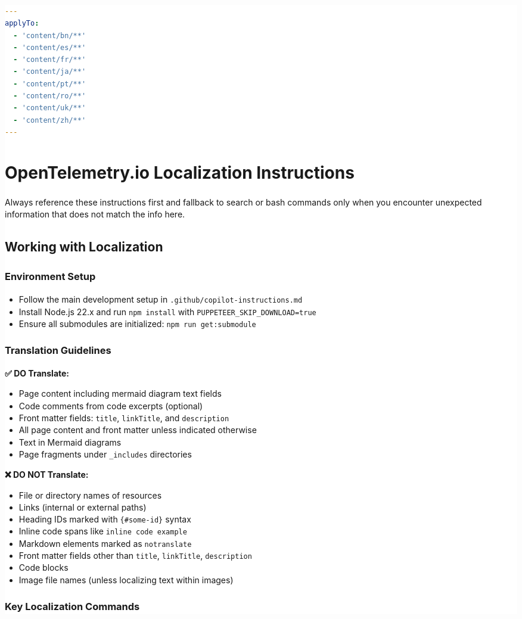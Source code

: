 ```yaml
---
applyTo:
  - 'content/bn/**'
  - 'content/es/**'
  - 'content/fr/**'
  - 'content/ja/**'
  - 'content/pt/**'
  - 'content/ro/**'
  - 'content/uk/**'
  - 'content/zh/**'
---
```


# OpenTelemetry.io Localization Instructions

Always reference these instructions first and fallback to search or bash
commands only when you encounter unexpected information that does not match the
info here.

## Working with Localization

### Environment Setup

- Follow the main development setup in `.github/copilot-instructions.md`
- Install Node.js 22.x and run `npm install` with `PUPPETEER_SKIP_DOWNLOAD=true`
- Ensure all submodules are initialized: `npm run get:submodule`

### Translation Guidelines

**✅ DO Translate:**

- Page content including mermaid diagram text fields
- Code comments from code excerpts (optional)
- Front matter fields: `title`, `linkTitle`, and `description`
- All page content and front matter unless indicated otherwise
- Text in Mermaid diagrams
- Page fragments under `_includes` directories

**❌ DO NOT Translate:**

- File or directory names of resources
- Links (internal or external paths)
- Heading IDs marked with `{#some-id}` syntax
- Inline code spans like `inline code example`
- Markdown elements marked as `notranslate`
- Front matter fields other than `title`, `linkTitle`, `description`
- Code blocks
- Image file names (unless localizing text within images)

### Key Localization Commands
